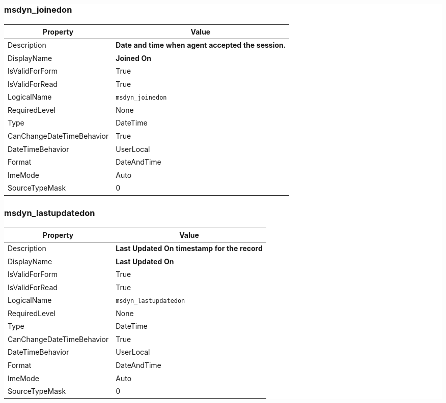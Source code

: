 ### <a name="BKMK_msdyn_joinedon"></a> msdyn_joinedon

|Property|Value|
|---|---|
|Description|**Date and time when agent accepted the session.**|
|DisplayName|**Joined On**|
|IsValidForForm|True|
|IsValidForRead|True|
|LogicalName|`msdyn_joinedon`|
|RequiredLevel|None|
|Type|DateTime|
|CanChangeDateTimeBehavior|True|
|DateTimeBehavior|UserLocal|
|Format|DateAndTime|
|ImeMode|Auto|
|SourceTypeMask|0|

### <a name="BKMK_msdyn_lastupdatedon"></a> msdyn_lastupdatedon

|Property|Value|
|---|---|
|Description|**Last Updated On timestamp for the record**|
|DisplayName|**Last Updated On**|
|IsValidForForm|True|
|IsValidForRead|True|
|LogicalName|`msdyn_lastupdatedon`|
|RequiredLevel|None|
|Type|DateTime|
|CanChangeDateTimeBehavior|True|
|DateTimeBehavior|UserLocal|
|Format|DateAndTime|
|ImeMode|Auto|
|SourceTypeMask|0|
